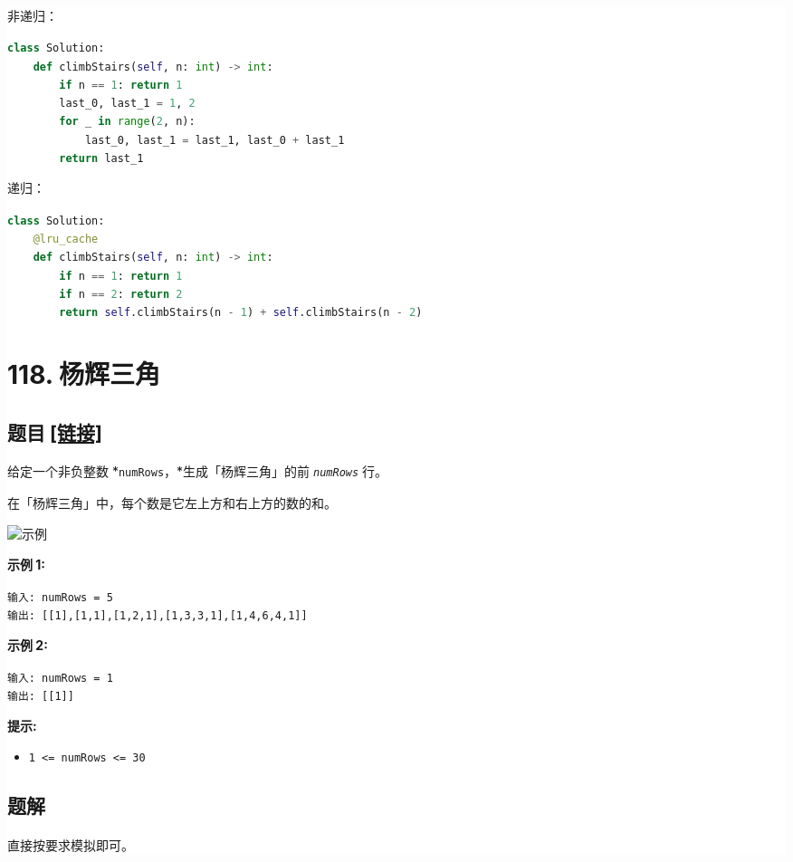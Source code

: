 非递归：

```python
class Solution:
    def climbStairs(self, n: int) -> int:
        if n == 1: return 1
        last_0, last_1 = 1, 2
        for _ in range(2, n):
            last_0, last_1 = last_1, last_0 + last_1
        return last_1
```

递归：

```python
class Solution:
    @lru_cache
    def climbStairs(self, n: int) -> int:
        if n == 1: return 1
        if n == 2: return 2
        return self.climbStairs(n - 1) + self.climbStairs(n - 2)
```

# 118. 杨辉三角

## 题目 [[链接]](https://leetcode.cn/problems/pascals-triangle/)

给定一个非负整数 *`numRows`，*生成「杨辉三角」的前 *`numRows`* 行。

在「杨辉三角」中，每个数是它左上方和右上方的数的和。

![示例](https://littlenyima-1319014516.cos.ap-beijing.myqcloud.com/blog/2024/08/20/leetcode-118-example.gif) 

**示例 1:**

```
输入: numRows = 5
输出: [[1],[1,1],[1,2,1],[1,3,3,1],[1,4,6,4,1]]
```

**示例 2:**

```
输入: numRows = 1
输出: [[1]]
```

**提示:**

- `1 <= numRows <= 30`

## 题解

直接按要求模拟即可。
